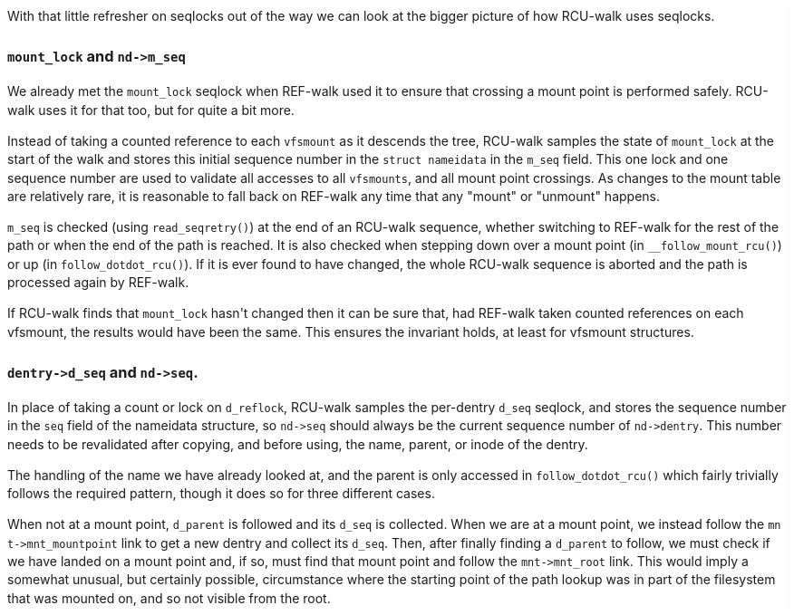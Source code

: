 With that little refresher on seqlocks out of the way we can look at
the bigger picture of how RCU-walk uses seqlocks.

### `mount_lock` and `nd->m_seq` ###

We already met the `mount_lock` seqlock when REF-walk used it to
ensure that crossing a mount point is performed safely.  RCU-walk uses
it for that too, but for quite a bit more.

Instead of taking a counted reference to each `vfsmount` as it
descends the tree, RCU-walk samples the state of `mount_lock` at the
start of the walk and stores this initial sequence number in the
`struct nameidata` in the `m_seq` field.  This one lock and one
sequence number are used to validate all accesses to all `vfsmounts`,
and all mount point crossings.  As changes to the mount table are
relatively rare, it is reasonable to fall back on REF-walk any time
that any "mount" or "unmount" happens.

`m_seq` is checked (using `read_seqretry()`) at the end of an RCU-walk
sequence, whether switching to REF-walk for the rest of the path or
when the end of the path is reached.  It is also checked when stepping
down over a mount point (in `__follow_mount_rcu()`) or up (in
`follow_dotdot_rcu()`).  If it is ever found to have changed, the
whole RCU-walk sequence is aborted and the path is processed again by
REF-walk.

If RCU-walk finds that `mount_lock` hasn't changed then it can be sure
that, had REF-walk taken counted references on each vfsmount, the
results would have been the same.  This ensures the invariant holds,
at least for vfsmount structures.

### `dentry->d_seq` and `nd->seq`. ###

In place of taking a count or lock on `d_reflock`, RCU-walk samples
the per-dentry `d_seq` seqlock, and stores the sequence number in the
`seq` field of the nameidata structure, so `nd->seq` should always be
the current sequence number of `nd->dentry`.  This number needs to be
revalidated after copying, and before using, the name, parent, or
inode of the dentry.

The handling of the name we have already looked at, and the parent is
only accessed in `follow_dotdot_rcu()` which fairly trivially follows
the required pattern, though it does so for three different cases.

When not at a mount point, `d_parent` is followed and its `d_seq` is
collected.  When we are at a mount point, we instead follow the
`mnt->mnt_mountpoint` link to get a new dentry and collect its
`d_seq`.  Then, after finally finding a `d_parent` to follow, we must
check if we have landed on a mount point and, if so, must find that
mount point and follow the `mnt->mnt_root` link.  This would imply a
somewhat unusual, but certainly possible, circumstance where the
starting point of the path lookup was in part of the filesystem that
was mounted on, and so not visible from the root.
